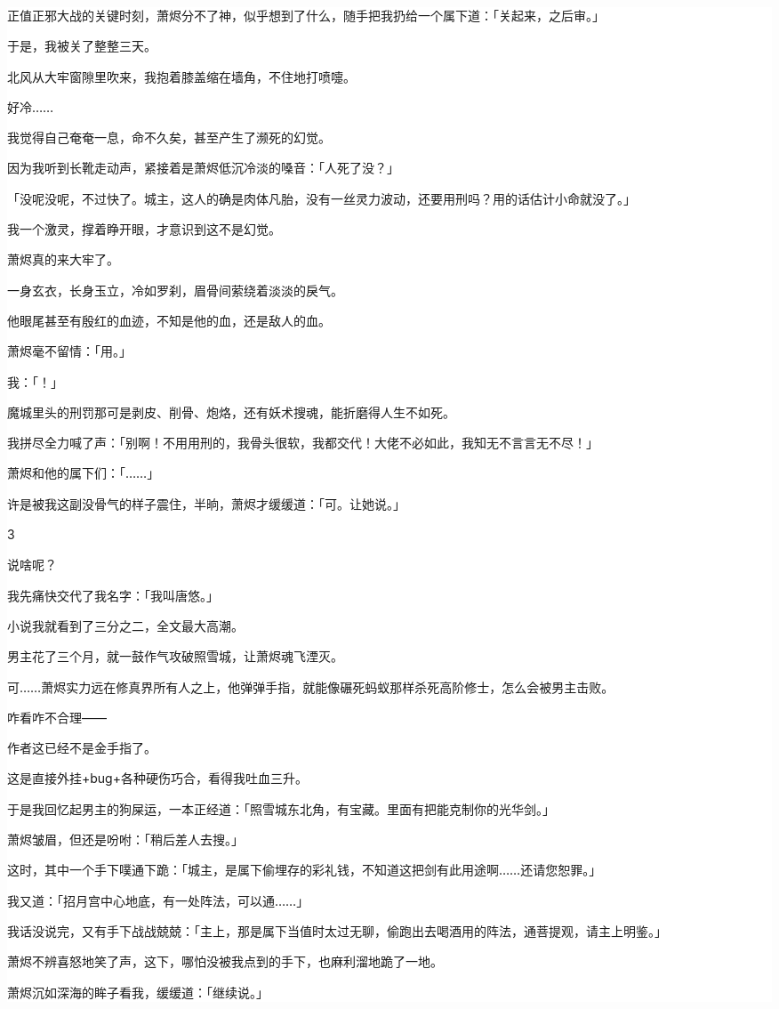 正值正邪大战的关键时刻，萧烬分不了神，似乎想到了什么，随手把我扔给一个属下道：「关起来，之后审。」

于是，我被关了整整三天。

北风从大牢窗隙里吹来，我抱着膝盖缩在墙角，不住地打喷嚏。

好冷……

我觉得自己奄奄一息，命不久矣，甚至产生了濒死的幻觉。

因为我听到长靴走动声，紧接着是萧烬低沉冷淡的嗓音：「人死了没？」

「没呢没呢，不过快了。城主，这人的确是肉体凡胎，没有一丝灵力波动，还要用刑吗？用的话估计小命就没了。」

我一个激灵，撑着睁开眼，才意识到这不是幻觉。

萧烬真的来大牢了。

一身玄衣，长身玉立，冷如罗刹，眉骨间萦绕着淡淡的戾气。

他眼尾甚至有殷红的血迹，不知是他的血，还是敌人的血。

萧烬毫不留情：「用。」

我：「！」

魔城里头的刑罚那可是剥皮、削骨、炮烙，还有妖术搜魂，能折磨得人生不如死。

我拼尽全力喊了声：「别啊！不用用刑的，我骨头很软，我都交代！大佬不必如此，我知无不言言无不尽！」

萧烬和他的属下们：「……」

许是被我这副没骨气的样子震住，半晌，萧烬才缓缓道：「可。让她说。」

3

说啥呢？

我先痛快交代了我名字：「我叫唐悠。」

小说我就看到了三分之二，全文最大高潮。

男主花了三个月，就一鼓作气攻破照雪城，让萧烬魂飞湮灭。

可……萧烬实力远在修真界所有人之上，他弹弹手指，就能像碾死蚂蚁那样杀死高阶修士，怎么会被男主击败。

咋看咋不合理——

作者这已经不是金手指了。

这是直接外挂+bug+各种硬伤巧合，看得我吐血三升。

于是我回忆起男主的狗屎运，一本正经道：「照雪城东北角，有宝藏。里面有把能克制你的光华剑。」

萧烬皱眉，但还是吩咐：「稍后差人去搜。」

这时，其中一个手下噗通下跪：「城主，是属下偷埋存的彩礼钱，不知道这把剑有此用途啊……还请您恕罪。」

我又道：「招月宫中心地底，有一处阵法，可以通……」

我话没说完，又有手下战战兢兢：「主上，那是属下当值时太过无聊，偷跑出去喝酒用的阵法，通菩提观，请主上明鉴。」

萧烬不辨喜怒地笑了声，这下，哪怕没被我点到的手下，也麻利溜地跪了一地。

萧烬沉如深海的眸子看我，缓缓道：「继续说。」
